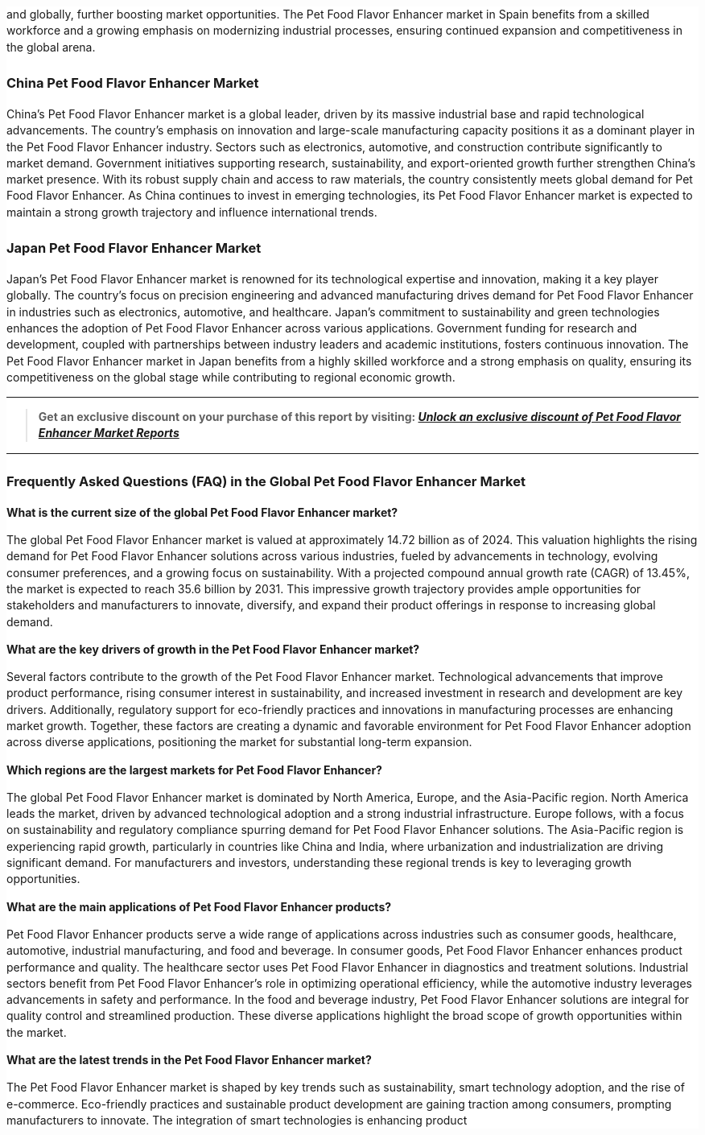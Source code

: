 and globally, further boosting market opportunities. The Pet Food Flavor Enhancer market in Spain benefits from a skilled workforce and a growing emphasis on modernizing industrial processes, ensuring continued expansion and competitiveness in the global arena.</p><h3>China Pet Food Flavor Enhancer Market</h3><p>China&rsquo;s Pet Food Flavor Enhancer market is a global leader, driven by its massive industrial base and rapid technological advancements. The country&rsquo;s emphasis on innovation and large-scale manufacturing capacity positions it as a dominant player in the Pet Food Flavor Enhancer industry. Sectors such as electronics, automotive, and construction contribute significantly to market demand. Government initiatives supporting research, sustainability, and export-oriented growth further strengthen China&rsquo;s market presence. With its robust supply chain and access to raw materials, the country consistently meets global demand for Pet Food Flavor Enhancer. As China continues to invest in emerging technologies, its Pet Food Flavor Enhancer market is expected to maintain a strong growth trajectory and influence international trends.</p><h3>Japan Pet Food Flavor Enhancer Market</h3><p>Japan&rsquo;s Pet Food Flavor Enhancer market is renowned for its technological expertise and innovation, making it a key player globally. The country&rsquo;s focus on precision engineering and advanced manufacturing drives demand for Pet Food Flavor Enhancer in industries such as electronics, automotive, and healthcare. Japan&rsquo;s commitment to sustainability and green technologies enhances the adoption of Pet Food Flavor Enhancer across various applications. Government funding for research and development, coupled with partnerships between industry leaders and academic institutions, fosters continuous innovation. The Pet Food Flavor Enhancer market in Japan benefits from a highly skilled workforce and a strong emphasis on quality, ensuring its competitiveness on the global stage while contributing to regional economic growth.</p><hr /><blockquote><p><strong>Get an exclusive discount on your purchase of this report by visiting: <em><a href="://marketresearchpulse.com/ask-for-discount/19181?utm_source=Github&amp;utm_medium=026">Unlock an exclusive discount of Pet Food Flavor Enhancer Market Reports</a></em>&nbsp;</strong></p></blockquote><hr /><h3>Frequently Asked Questions (FAQ) in the Global Pet Food Flavor Enhancer Market</h3><p><strong>What is the current size of the global Pet Food Flavor Enhancer market?</strong></p><p>The global Pet Food Flavor Enhancer market is valued at approximately 14.72 billion as of 2024. This valuation highlights the rising demand for Pet Food Flavor Enhancer solutions across various industries, fueled by advancements in technology, evolving consumer preferences, and a growing focus on sustainability. With a projected compound annual growth rate (CAGR) of 13.45%, the market is expected to reach 35.6 billion by 2031. This impressive growth trajectory provides ample opportunities for stakeholders and manufacturers to innovate, diversify, and expand their product offerings in response to increasing global demand.</p><p><strong>What are the key drivers of growth in the Pet Food Flavor Enhancer market?</strong></p><p>Several factors contribute to the growth of the Pet Food Flavor Enhancer market. Technological advancements that improve product performance, rising consumer interest in sustainability, and increased investment in research and development are key drivers. Additionally, regulatory support for eco-friendly practices and innovations in manufacturing processes are enhancing market growth. Together, these factors are creating a dynamic and favorable environment for Pet Food Flavor Enhancer adoption across diverse applications, positioning the market for substantial long-term expansion.</p><p><strong>Which regions are the largest markets for Pet Food Flavor Enhancer?</strong></p><p>The global Pet Food Flavor Enhancer market is dominated by North America, Europe, and the Asia-Pacific region. North America leads the market, driven by advanced technological adoption and a strong industrial infrastructure. Europe follows, with a focus on sustainability and regulatory compliance spurring demand for Pet Food Flavor Enhancer solutions. The Asia-Pacific region is experiencing rapid growth, particularly in countries like China and India, where urbanization and industrialization are driving significant demand. For manufacturers and investors, understanding these regional trends is key to leveraging growth opportunities.</p><p><strong>What are the main applications of Pet Food Flavor Enhancer products?</strong></p><p>Pet Food Flavor Enhancer products serve a wide range of applications across industries such as consumer goods, healthcare, automotive, industrial manufacturing, and food and beverage. In consumer goods, Pet Food Flavor Enhancer enhances product performance and quality. The healthcare sector uses Pet Food Flavor Enhancer in diagnostics and treatment solutions. Industrial sectors benefit from Pet Food Flavor Enhancer&rsquo;s role in optimizing operational efficiency, while the automotive industry leverages advancements in safety and performance. In the food and beverage industry, Pet Food Flavor Enhancer solutions are integral for quality control and streamlined production. These diverse applications highlight the broad scope of growth opportunities within the market.</p><p><strong>What are the latest trends in the Pet Food Flavor Enhancer market?</strong></p><p>The Pet Food Flavor Enhancer market is shaped by key trends such as sustainability, smart technology adoption, and the rise of e-commerce. Eco-friendly practices and sustainable product development are gaining traction among consumers, prompting manufacturers to innovate. The integration of smart technologies is enhancing product
